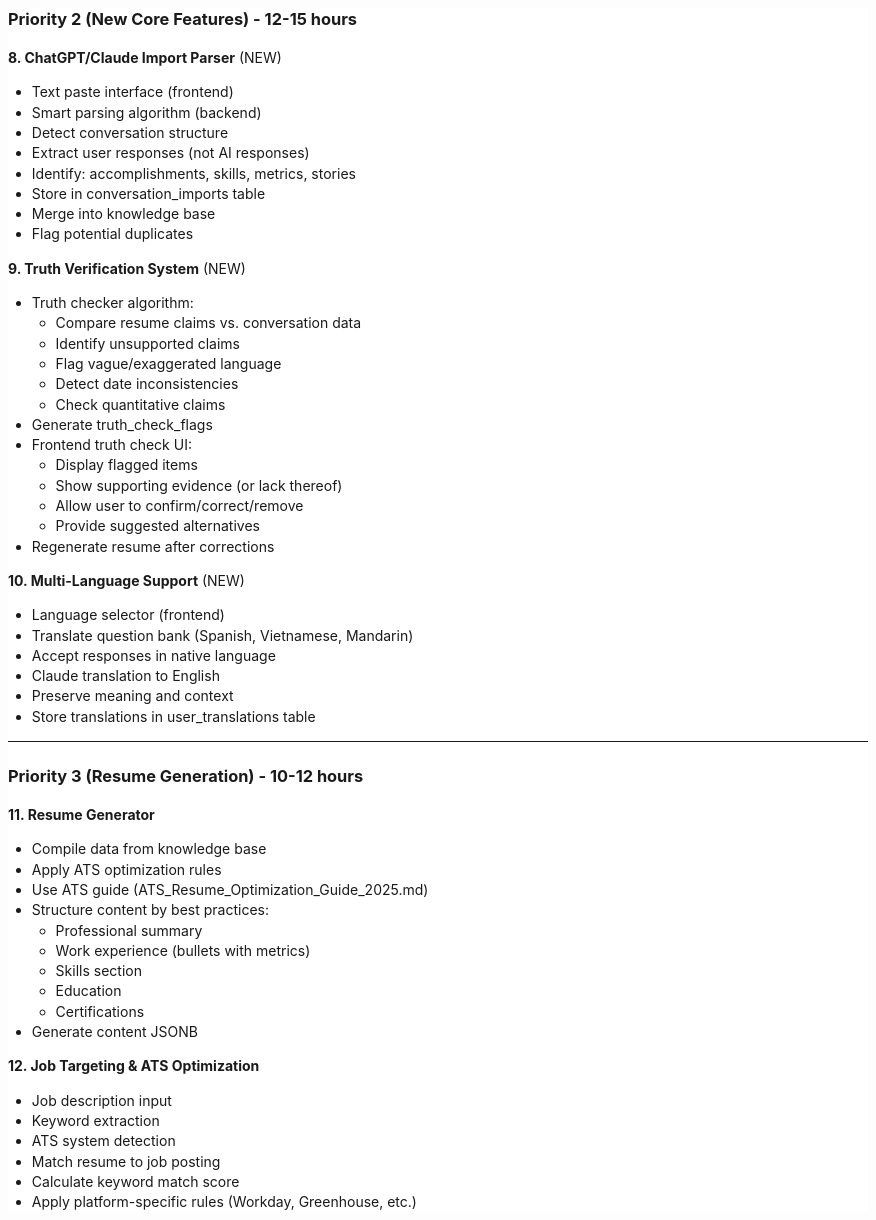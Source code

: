 
### Priority 2 (New Core Features) - 12-15 hours

**8. ChatGPT/Claude Import Parser** (NEW)
- Text paste interface (frontend)
- Smart parsing algorithm (backend)
- Detect conversation structure
- Extract user responses (not AI responses)
- Identify: accomplishments, skills, metrics, stories
- Store in conversation_imports table
- Merge into knowledge base
- Flag potential duplicates

**9. Truth Verification System** (NEW)
- Truth checker algorithm:
  - Compare resume claims vs. conversation data
  - Identify unsupported claims
  - Flag vague/exaggerated language
  - Detect date inconsistencies
  - Check quantitative claims
- Generate truth_check_flags
- Frontend truth check UI:
  - Display flagged items
  - Show supporting evidence (or lack thereof)
  - Allow user to confirm/correct/remove
  - Provide suggested alternatives
- Regenerate resume after corrections

**10. Multi-Language Support** (NEW)
- Language selector (frontend)
- Translate question bank (Spanish, Vietnamese, Mandarin)
- Accept responses in native language
- Claude translation to English
- Preserve meaning and context
- Store translations in user_translations table

---

### Priority 3 (Resume Generation) - 10-12 hours

**11. Resume Generator**
- Compile data from knowledge base
- Apply ATS optimization rules
- Use ATS guide (ATS_Resume_Optimization_Guide_2025.md)
- Structure content by best practices:
  - Professional summary
  - Work experience (bullets with metrics)
  - Skills section
  - Education
  - Certifications
- Generate content JSONB

**12. Job Targeting & ATS Optimization**
- Job description input
- Keyword extraction
- ATS system detection
- Match resume to job posting
- Calculate keyword match score
- Apply platform-specific rules (Workday, Greenhouse, etc.)

